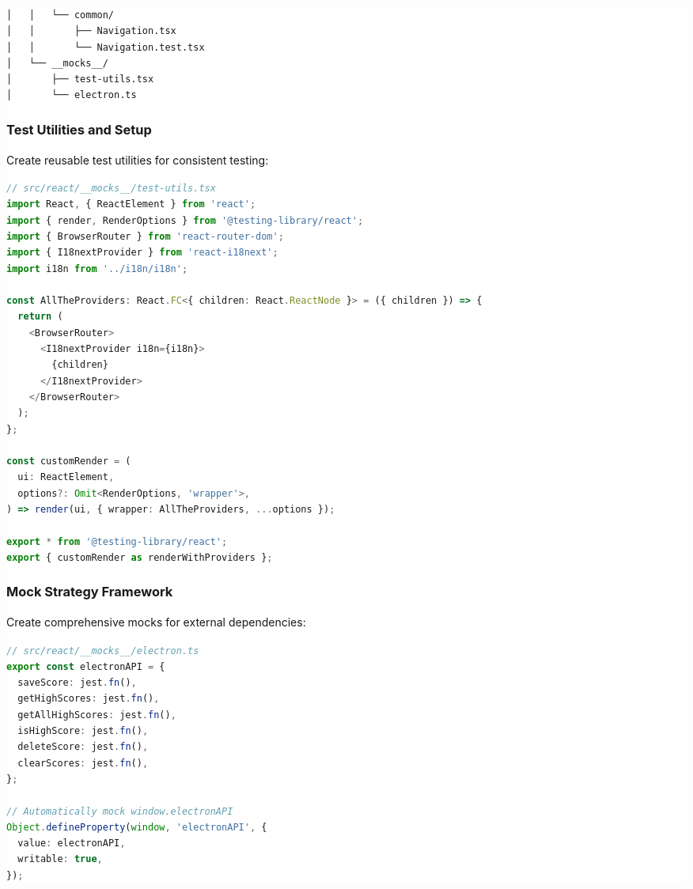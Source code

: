 ```
│   │   └── common/
│   │       ├── Navigation.tsx
│   │       └── Navigation.test.tsx
│   └── __mocks__/
│       ├── test-utils.tsx
│       └── electron.ts
```

### Test Utilities and Setup

Create reusable test utilities for consistent testing:

```typescript
// src/react/__mocks__/test-utils.tsx
import React, { ReactElement } from 'react';
import { render, RenderOptions } from '@testing-library/react';
import { BrowserRouter } from 'react-router-dom';
import { I18nextProvider } from 'react-i18next';
import i18n from '../i18n/i18n';

const AllTheProviders: React.FC<{ children: React.ReactNode }> = ({ children }) => {
  return (
    <BrowserRouter>
      <I18nextProvider i18n={i18n}>
        {children}
      </I18nextProvider>
    </BrowserRouter>
  );
};

const customRender = (
  ui: ReactElement,
  options?: Omit<RenderOptions, 'wrapper'>,
) => render(ui, { wrapper: AllTheProviders, ...options });

export * from '@testing-library/react';
export { customRender as renderWithProviders };
```

### Mock Strategy Framework

Create comprehensive mocks for external dependencies:

```typescript
// src/react/__mocks__/electron.ts
export const electronAPI = {
  saveScore: jest.fn(),
  getHighScores: jest.fn(),
  getAllHighScores: jest.fn(),
  isHighScore: jest.fn(),
  deleteScore: jest.fn(),
  clearScores: jest.fn(),
};

// Automatically mock window.electronAPI
Object.defineProperty(window, 'electronAPI', {
  value: electronAPI,
  writable: true,
});
```
